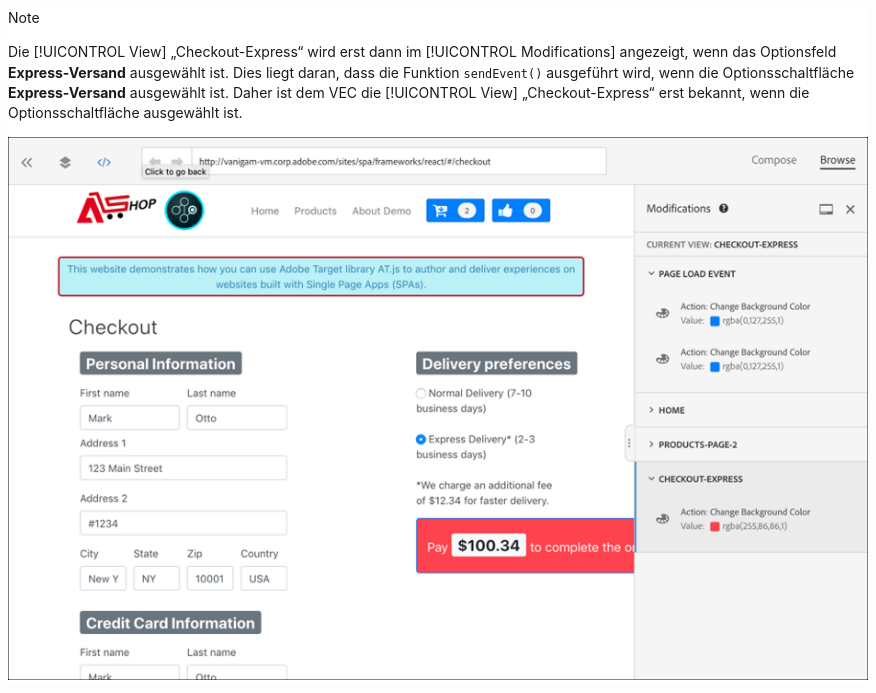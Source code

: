 >[!NOTE]
>
>Die [!UICONTROL View] „Checkout-Express“ wird erst dann im [!UICONTROL Modifications] angezeigt, wenn das Optionsfeld **Express-Versand** ausgewählt ist. Dies liegt daran, dass die Funktion `sendEvent()` ausgeführt wird, wenn die Optionsschaltfläche **Express-Versand** ausgewählt ist. Daher ist dem VEC die [!UICONTROL View] „Checkout-Express“ erst bekannt, wenn die Optionsschaltfläche ausgewählt ist.

![Visual Experience Composer mit Auswahl der Versandvoreinstellungen.](/help/dev/implement/client-side/aep-web-sdk/assets/vec-delivery-preference.png)
